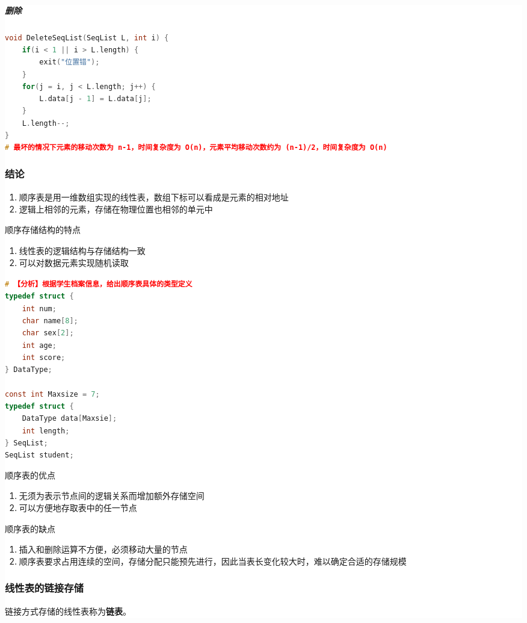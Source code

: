 ##### 删除

```c
void DeleteSeqList(SeqList L, int i) {
    if(i < 1 || i > L.length) {
        exit("位置错");
    }
    for(j = i, j < L.length; j++) {
        L.data[j - 1] = L.data[j];
    }
    L.length--;
}
# 最坏的情况下元素的移动次数为 n-1，时间复杂度为 O(n)，元素平均移动次数约为 (n-1)/2，时间复杂度为 O(n)
```

### 结论

1. 顺序表是用一维数组实现的线性表，数组下标可以看成是元素的相对地址
2. 逻辑上相邻的元素，存储在物理位置也相邻的单元中

顺序存储结构的特点

1. 线性表的逻辑结构与存储结构一致
2. 可以对数据元素实现随机读取

```c
# 【分析】根据学生档案信息，给出顺序表具体的类型定义
typedef struct {
    int num;
    char name[8];
    char sex[2];
    int age;
    int score;
} DataType;

const int Maxsize = 7;
typedef struct {
    DataType data[Maxsie];
    int length;
} SeqList;
SeqList student;
```

顺序表的优点

1. 无须为表示节点间的逻辑关系而增加额外存储空间
2. 可以方便地存取表中的任一节点

顺序表的缺点

1. 插入和删除运算不方便，必须移动大量的节点
2. 顺序表要求占用连续的空间，存储分配只能预先进行，因此当表长变化较大时，难以确定合适的存储规模

### 线性表的链接存储

链接方式存储的线性表称为**链表**。
